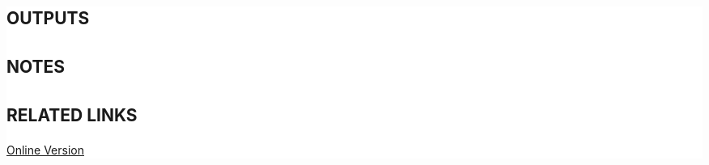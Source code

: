 ###  

## OUTPUTS

###  

## NOTES

## RELATED LINKS

[Online Version](https://technet.microsoft.com/library/9ff9204a-cc18-4e39-9159-1d16314217cd.aspx)

